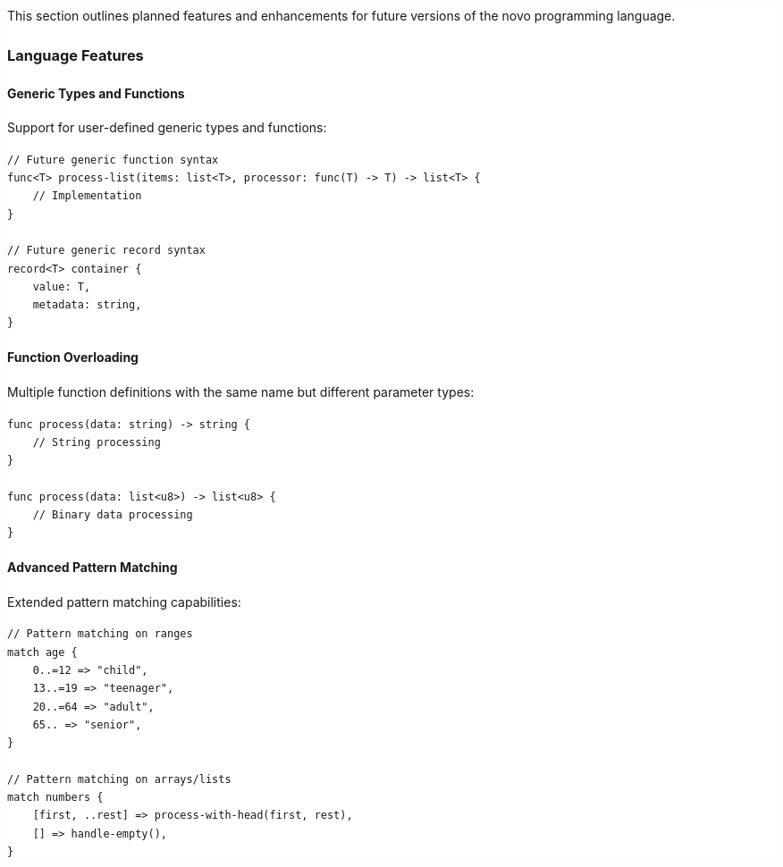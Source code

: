
This section outlines planned features and enhancements for future versions of the novo programming language.

### Language Features

#### Generic Types and Functions
Support for user-defined generic types and functions:

```novo
// Future generic function syntax
func<T> process-list(items: list<T>, processor: func(T) -> T) -> list<T> {
    // Implementation
}

// Future generic record syntax
record<T> container {
    value: T,
    metadata: string,
}
```

#### Function Overloading
Multiple function definitions with the same name but different parameter types:

```novo
func process(data: string) -> string {
    // String processing
}

func process(data: list<u8>) -> list<u8> {
    // Binary data processing
}
```

#### Advanced Pattern Matching
Extended pattern matching capabilities:

```novo
// Pattern matching on ranges
match age {
    0..=12 => "child",
    13..=19 => "teenager",
    20..=64 => "adult",
    65.. => "senior",
}

// Pattern matching on arrays/lists
match numbers {
    [first, ..rest] => process-with-head(first, rest),
    [] => handle-empty(),
}
```
